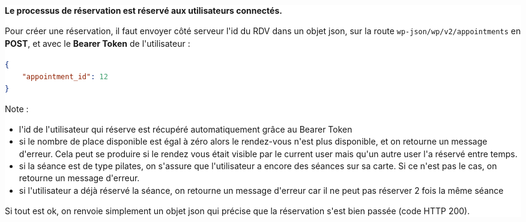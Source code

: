 **Le processus de réservation est réservé aux utilisateurs connectés.**

Pour créer une réservation, il faut envoyer côté serveur l'id du RDV dans un objet json, sur la route `wp-json/wp/v2/appointments` en **POST**, et avec le **Bearer Token** de l'utilisateur :

```json
{
    "appointment_id": 12
}
```

Note :

- l'id de l'utilisateur qui réserve est récupéré automatiquement grâce au Bearer Token
- si le nombre de place disponible est égal à zéro alors le rendez-vous n'est plus disponible, et on retourne un message d'erreur. Cela peut se produire si le rendez vous était visible par le current user mais qu'un autre user l'a réservé entre temps.
- si la séance est de type pilates, on s'assure que l'utilisateur a encore des séances sur sa carte. Si ce n'est pas le cas, on retourne un message d'erreur.
- si l'utilisateur a déjà réservé la séance, on retourne un message d'erreur car il ne peut pas réserver 2 fois la même séance

Si tout est ok, on renvoie simplement un objet json qui précise que la réservation s'est bien passée (code HTTP 200).
